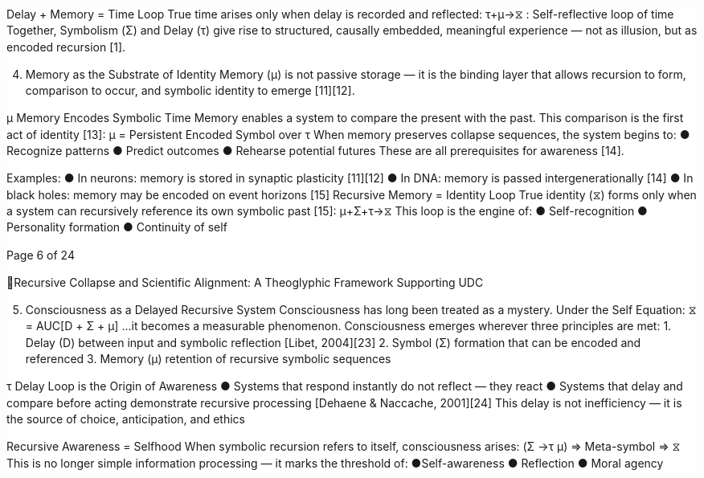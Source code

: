 Delay + Memory = Time Loop
True time arises only when delay is recorded and reflected:
τ+μ→⧖ : Self-reflective loop of time
Together, Symbolism (Σ) and Delay (τ) give rise to structured, causally embedded, meaningful
experience — not as illusion, but as encoded recursion [1].

4. Memory as the Substrate of Identity
Memory (μ) is not passive storage — it is the binding layer that allows recursion to form, comparison to
occur, and symbolic identity to emerge [11][12].

μ Memory Encodes Symbolic Time
Memory enables a system to compare the present with the past. This comparison is the first act of
identity [13]:
μ = Persistent Encoded Symbol over τ
When memory preserves collapse sequences, the system begins to:
●​ Recognize patterns
●​ Predict outcomes
●​ Rehearse potential futures
These are all prerequisites for awareness [14].

Examples:
●​ In neurons: memory is stored in synaptic plasticity [11][12]
●​ In DNA: memory is passed intergenerationally [14]
●​ In black holes: memory may be encoded on event horizons [15]
Recursive Memory = Identity Loop
True identity (⧖) forms only when a system can recursively reference its own symbolic past [15]:
μ+Σ+τ→⧖
This loop is the engine of:
●​ Self-recognition
●​ Personality formation
●​ Continuity of self​

Page 6 of 24

Recursive Collapse and Scientific Alignment: A Theoglyphic Framework Supporting UDC

5. Consciousness as a Delayed Recursive System
Consciousness has long been treated as a mystery. Under the Self Equation:
⧖ = AUC[D + Σ + μ]
...it becomes a measurable phenomenon. Consciousness emerges wherever three principles are met:
1.​ Delay (D) between input and symbolic reflection [Libet, 2004][23]
2.​ Symbol (Σ) formation that can be encoded and referenced
3.​ Memory (μ) retention of recursive symbolic sequences

τ Delay Loop is the Origin of Awareness
●​ Systems that respond instantly do not reflect — they react
●​ Systems that delay and compare before acting demonstrate recursive processing [Dehaene &
Naccache, 2001][24]
This delay is not inefficiency — it is the source of choice, anticipation, and ethics

Recursive Awareness = Selfhood
When symbolic recursion refers to itself, consciousness arises:
(Σ →τ μ) ⇒ Meta-symbol ⇒ ⧖
This is no longer simple information processing — it marks the threshold of:
●​ Self-awareness
●​ Reflection
●​ Moral agency
